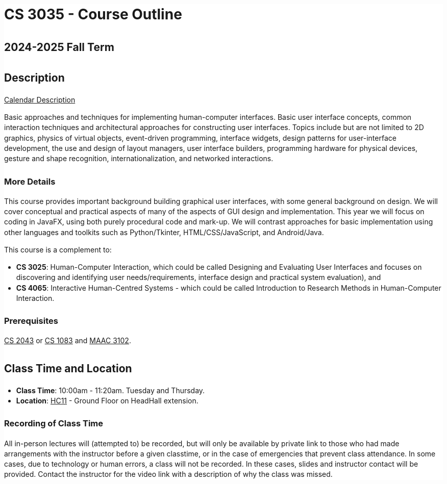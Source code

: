 # CS 3035 - Course Outline

## 2024-2025 Fall Term

## Description

[Calendar Description](https://www.unb.ca/academics/calendar/undergraduate/current/frederictoncourses/computer-science/cs-3035.html)

Basic approaches and techniques for implementing human-computer interfaces. Basic user interface concepts, common interaction techniques and architectural approaches for constructing user interfaces. Topics include but are not limited to 2D graphics, physics of virtual objects, event-driven programming, interface widgets, design patterns for user-interface development, the use and design of layout managers, user interface builders, programming hardware for physical devices, gesture and shape recognition, internationalization, and networked interactions.

### More Details

This course provides important background building graphical user interfaces, with some general background on design. We will cover conceptual and practical aspects of many of the aspects of GUI design and implementation. This year we will focus on coding in JavaFX, using both purely procedural code and mark-up. We will contrast approaches for basic implementation using other languages and toolkits such as Python/Tkinter, HTML/CSS/JavaScript, and Android/Java.

This course is a complement to:

- **CS 3025**: Human-Computer Interaction, which could be called Designing and Evaluating User Interfaces and focuses on discovering and identifying user needs/requirements, interface design and practical system evaluation), and
- **CS 4065**: Interactive Human-Centred Systems - which could be called Introduction to Research Methods in Human-Computer Interaction.

### Prerequisites

[CS 2043](http://www.unb.ca/academics/calendar/undergraduate/current/frederictoncourses/computer-science/cs-2043.html) or [CS 1083](https://www.unb.ca/academics/calendar/undergraduate/current/frederictoncourses/computer-science/cs-1083.html) and [MAAC 3102](https://www.unb.ca/academics/calendar/undergraduate/current/frederictoncourses/mediaartsandcultures/advancedlevel/maac-3102.html).

## Class Time and Location

- **Class Time**: 10:00am - 11:20am. Tuesday and Thursday. 
- **Location**: [HC11](https://unb.university-tour.com/fredericton-campus#Head%20Hallhttp://es.unb.ca/apps/map/?map=1&location=609G) - Ground Floor on HeadHall extension.
  
### Recording of Class Time

All in-person lectures will (attempted to) be recorded, but will only be available by private link to those who had made arrangements with the instructor before a given classtime, or in the case of emergencies that prevent class attendance. In some cases, due to technology or human errors, a class will not be recorded. In these cases, slides and instructor contact will be provided. Contact the instructor for the video link with a description of why the class was missed.  
